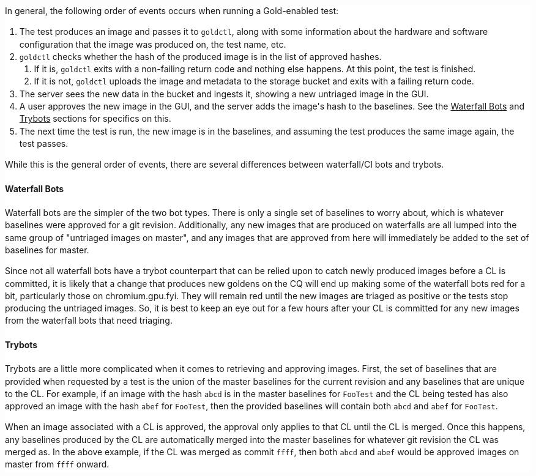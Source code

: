 In general, the following order of events occurs when running a Gold-enabled
test:

1. The test produces an image and passes it to `goldctl`, along with some
information about the hardware and software configuration that the image was
produced on, the test name, etc.
2. `goldctl` checks whether the hash of the produced image is in the list of
approved hashes.
    1. If it is, `goldctl` exits with a non-failing return code and nothing else
    happens. At this point, the test is finished.
    2. If it is not, `goldctl` uploads the image and metadata to the storage
    bucket and exits with a failing return code.
3. The server sees the new data in the bucket and ingests it, showing a new
untriaged image in the GUI.
4. A user approves the new image in the GUI, and the server adds the image's
hash to the baselines. See the [Waterfall Bots](#Waterfall-Bots) and
[Trybots](#Trybots) sections for specifics on this.
5. The next time the test is run, the new image is in the baselines, and
assuming the test produces the same image again, the test passes.

While this is the general order of events, there are several differences between
waterfall/CI bots and trybots.

#### Waterfall Bots

Waterfall bots are the simpler of the two bot types. There is only a single
set of baselines to worry about, which is whatever baselines were approved for
a git revision. Additionally, any new images that are produced on waterfalls are
all lumped into the same group of "untriaged images on master", and any images
that are approved from here will immediately be added to the set of baselines
for master.

Since not all waterfall bots have a trybot counterpart that can be relied upon
to catch newly produced images before a CL is committed, it is likely that a
change that produces new goldens on the CQ will end up making some of the
waterfall bots red for a bit, particularly those on chromium.gpu.fyi. They will
remain red until the new images are triaged as positive or the tests stop
producing the untriaged images. So, it is best to keep an eye out for a few
hours after your CL is committed for any new images from the waterfall bots that
need triaging.

#### Trybots

Trybots are a little more complicated when it comes to retrieving and approving
images. First, the set of baselines that are provided when requested by a test
is the union of the master baselines for the current revision and any baselines
that are unique to the CL. For example, if an image with the hash `abcd` is in
the master baselines for `FooTest` and the CL being tested has also approved
an image with the hash `abef` for `FooTest`, then the provided baselines will
contain both `abcd` and `abef` for `FooTest`.

When an image associated with a CL is approved, the approval only applies to
that CL until the CL is merged. Once this happens, any baselines produced by the
CL are automatically merged into the master baselines for whatever git revision
the CL was merged as. In the above example, if the CL was merged as commit
`ffff`, then both `abcd` and `abef` would be approved images on master from
`ffff` onward.
